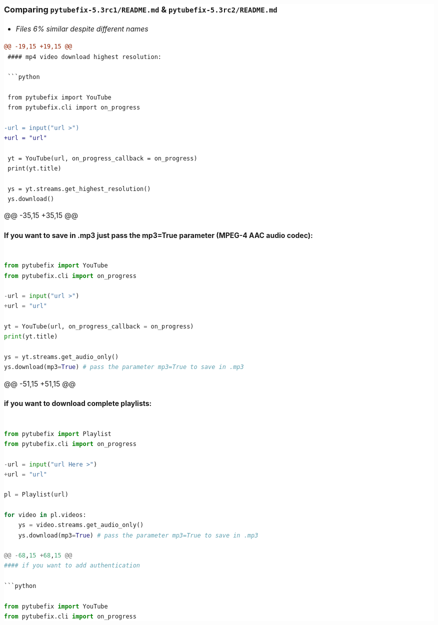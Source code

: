 ### Comparing `pytubefix-5.3rc1/README.md` & `pytubefix-5.3rc2/README.md`

 * *Files 6% similar despite different names*

```diff
@@ -19,15 +19,15 @@
 #### mp4 video download highest resolution:
 
 ```python
 
 from pytubefix import YouTube
 from pytubefix.cli import on_progress
  
-url = input("url >")
+url = "url"
  
 yt = YouTube(url, on_progress_callback = on_progress)
 print(yt.title)
  
 ys = yt.streams.get_highest_resolution()
 ys.download()
 ```
@@ -35,15 +35,15 @@
 #### If you want to save in .mp3 just pass the mp3=True parameter (MPEG-4 AAC audio codec):
 
 ```python
 
 from pytubefix import YouTube
 from pytubefix.cli import on_progress
  
-url = input("url >")
+url = "url"
  
 yt = YouTube(url, on_progress_callback = on_progress)
 print(yt.title)
  
 ys = yt.streams.get_audio_only()
 ys.download(mp3=True) # pass the parameter mp3=True to save in .mp3
 ```
@@ -51,15 +51,15 @@
 #### if you want to download complete playlists:
 
 ```python
 
 from pytubefix import Playlist
 from pytubefix.cli import on_progress
  
-url = input("url Here >")
+url = "url"
 
 pl = Playlist(url)
 
 for video in pl.videos:
     ys = video.streams.get_audio_only()
     ys.download(mp3=True) # pass the parameter mp3=True to save in .mp3
 
@@ -68,15 +68,15 @@
 #### if you want to add authentication
 
 ```python
 
 from pytubefix import YouTube
 from pytubefix.cli import on_progress
 ```